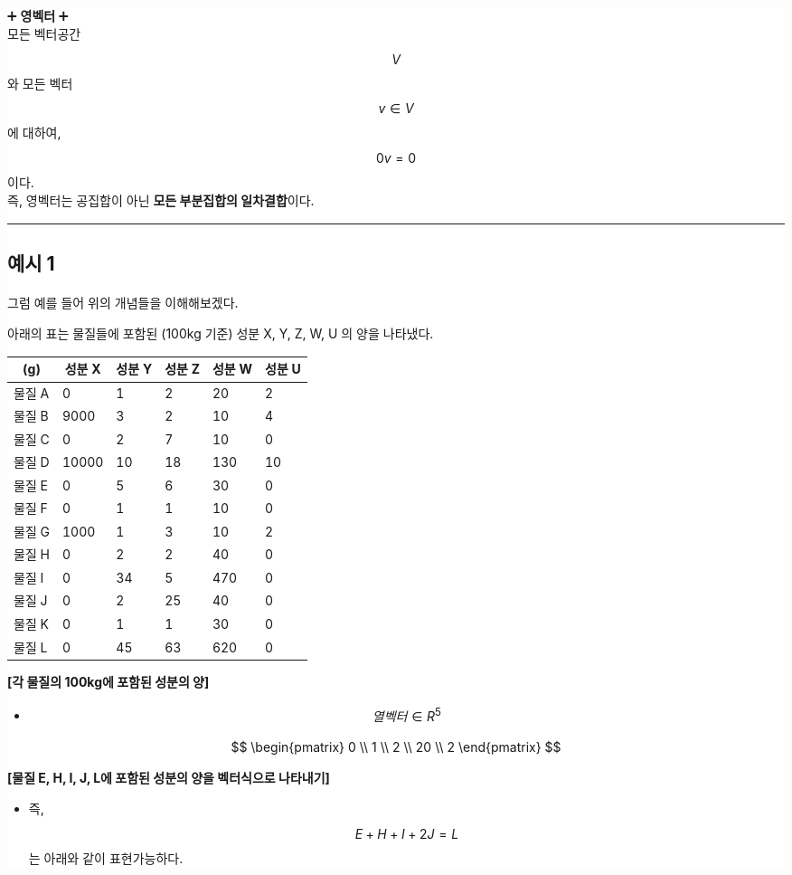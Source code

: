 
➕ **영벡터** ➕     
모든 벡터공간 $$V$$와 모든 벡터 $$v ∈ V$$에 대하여,     
$$0v = 0$$이다.     
즉, 영벡터는 공집합이 아닌 **모든 부분집합의 일차결합**이다.       


----

## 예시 1

그럼 예를 들어 위의 개념들을 이해해보겠다.       

아래의 표는 물질들에 포함된 (100kg 기준) 성분  X, Y, Z, W, U 의 양을 나타냈다.      

| (g) |성분 X |성분 Y |성분 Z |성분 W |성분 U |
|---|---|---|---|---|---|        
|물질 A |    0   |    1   |    2   |   20   |    2   |
|물질 B |  9000  |    3   |    2   |   10   |    4   |
|물질 C |    0   |    2   |    7   |   10   |    0   |
|물질 D |  10000 |   10   |   18   |  130   |   10   |
|물질 E |    0   |    5   |    6   |   30   |    0   |
|물질 F |    0   |    1   |    1   |   10   |    0   |
|물질 G |  1000  |    1   |    3   |   10   |    2   |
|물질 H |    0   |    2   |    2   |   40   |    0   |
|물질 I |    0   |   34   |    5   |  470   |    0   |
|물질 J |    0   |    2   |   25   |   40   |    0   |
|물질 K |    0   |    1   |    1   |   30   |    0   |
|물질 L |    0   |   45   |   63   |  620   |    0   |


**[각 물질의 100kg에 포함된 성분의 양]**    
* $$열벡터 ∈ R^5$$     

$$
 \begin{pmatrix}
  0 \\
  1 \\
  2 \\
  20 \\
  2
 \end{pmatrix}
 $$

**[물질 E, H, I, J, L에 포함된 성분의 양을 벡터식으로 나타내기]**    
* 즉,  $$E + H + I + 2J = L$$ 는 아래와 같이 표현가능하다.     
